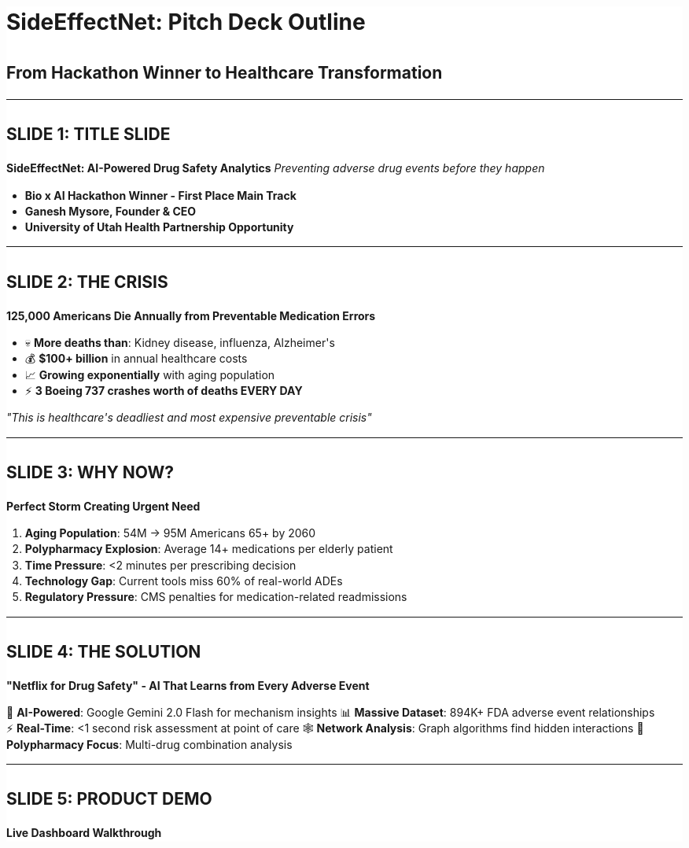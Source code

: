 # SideEffectNet: Pitch Deck Outline
## From Hackathon Winner to Healthcare Transformation

---

## SLIDE 1: TITLE SLIDE
**SideEffectNet: AI-Powered Drug Safety Analytics**
*Preventing adverse drug events before they happen*

- **Bio x AI Hackathon Winner - First Place Main Track**
- **Ganesh Mysore, Founder & CEO**
- **University of Utah Health Partnership Opportunity**

---

## SLIDE 2: THE CRISIS
**125,000 Americans Die Annually from Preventable Medication Errors**

- 💀 **More deaths than**: Kidney disease, influenza, Alzheimer's
- 💰 **$100+ billion** in annual healthcare costs
- 📈 **Growing exponentially** with aging population
- ⚡ **3 Boeing 737 crashes worth of deaths EVERY DAY**

*"This is healthcare's deadliest and most expensive preventable crisis"*

---

## SLIDE 3: WHY NOW?
**Perfect Storm Creating Urgent Need**

1. **Aging Population**: 54M → 95M Americans 65+ by 2060
2. **Polypharmacy Explosion**: Average 14+ medications per elderly patient
3. **Time Pressure**: <2 minutes per prescribing decision
4. **Technology Gap**: Current tools miss 60% of real-world ADEs
5. **Regulatory Pressure**: CMS penalties for medication-related readmissions

---

## SLIDE 4: THE SOLUTION
**"Netflix for Drug Safety" - AI That Learns from Every Adverse Event**

🧠 **AI-Powered**: Google Gemini 2.0 Flash for mechanism insights
📊 **Massive Dataset**: 894K+ FDA adverse event relationships  
⚡ **Real-Time**: <1 second risk assessment at point of care
🕸️ **Network Analysis**: Graph algorithms find hidden interactions
🎯 **Polypharmacy Focus**: Multi-drug combination analysis

---

## SLIDE 5: PRODUCT DEMO
**Live Dashboard Walkthrough**
